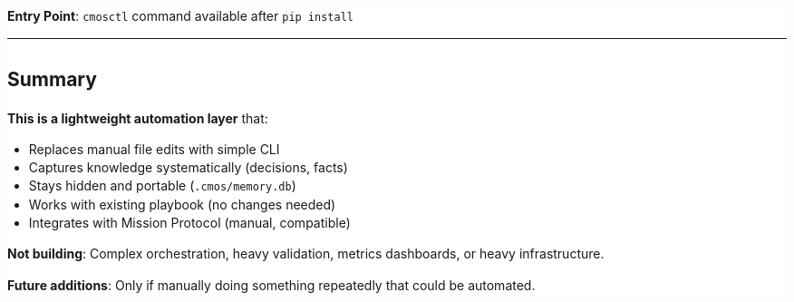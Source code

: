 **Entry Point**: `cmosctl` command available after `pip install`

---

## Summary

**This is a lightweight automation layer** that:
- Replaces manual file edits with simple CLI
- Captures knowledge systematically (decisions, facts)
- Stays hidden and portable (`.cmos/memory.db`)
- Works with existing playbook (no changes needed)
- Integrates with Mission Protocol (manual, compatible)

**Not building**: Complex orchestration, heavy validation, metrics dashboards, or heavy infrastructure.

**Future additions**: Only if manually doing something repeatedly that could be automated.

